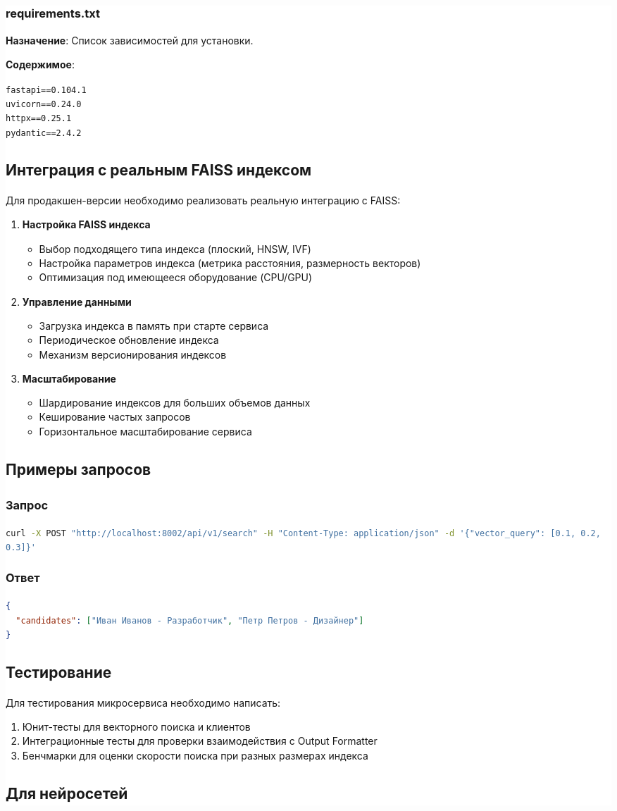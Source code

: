 ### requirements.txt
**Назначение**: Список зависимостей для установки.

**Содержимое**:
```
fastapi==0.104.1
uvicorn==0.24.0
httpx==0.25.1
pydantic==2.4.2
```

## Интеграция с реальным FAISS индексом

Для продакшен-версии необходимо реализовать реальную интеграцию с FAISS:

1. **Настройка FAISS индекса**
   - Выбор подходящего типа индекса (плоский, HNSW, IVF)
   - Настройка параметров индекса (метрика расстояния, размерность векторов)
   - Оптимизация под имеющееся оборудование (CPU/GPU)

2. **Управление данными**
   - Загрузка индекса в память при старте сервиса
   - Периодическое обновление индекса
   - Механизм версионирования индексов

3. **Масштабирование**
   - Шардирование индексов для больших объемов данных
   - Кеширование частых запросов
   - Горизонтальное масштабирование сервиса

## Примеры запросов

### Запрос
```bash
curl -X POST "http://localhost:8002/api/v1/search" -H "Content-Type: application/json" -d '{"vector_query": [0.1, 0.2, 0.3]}'
```

### Ответ
```json
{
  "candidates": ["Иван Иванов - Разработчик", "Петр Петров - Дизайнер"]
}
```

## Тестирование
Для тестирования микросервиса необходимо написать:
1. Юнит-тесты для векторного поиска и клиентов
2. Интеграционные тесты для проверки взаимодействия с Output Formatter
3. Бенчмарки для оценки скорости поиска при разных размерах индекса

## Для нейросетей
